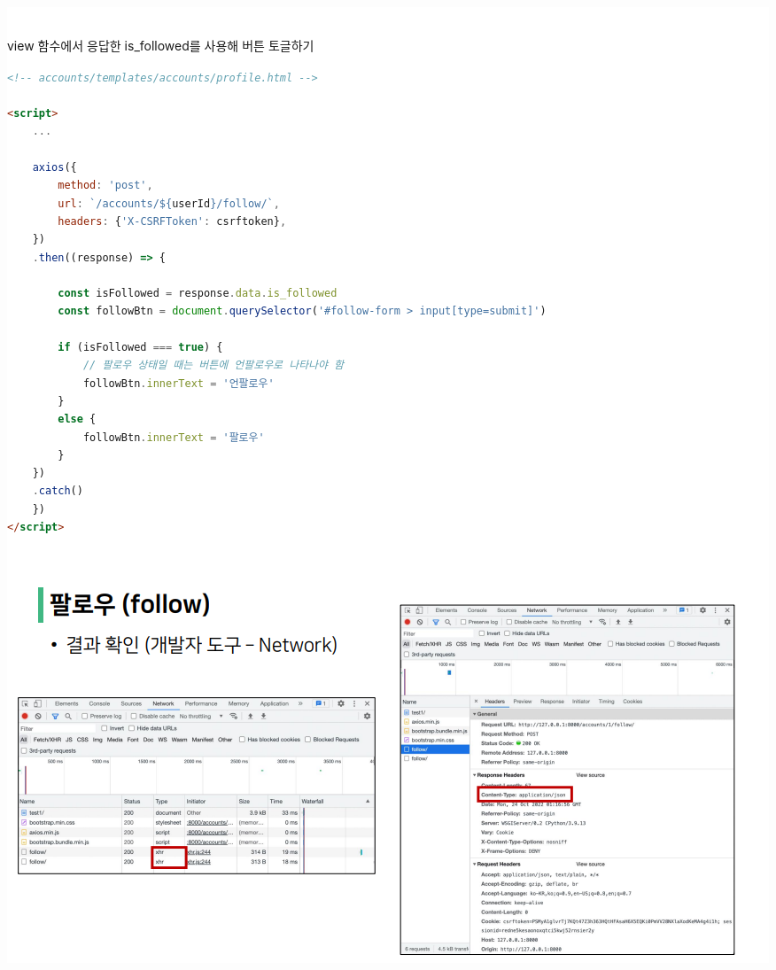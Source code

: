 &nbsp;

view 함수에서 응답한 is_followed를 사용해 버튼 토글하기  

```html
<!-- accounts/templates/accounts/profile.html -->

<script>
    ...

    axios({
        method: 'post',
        url: `/accounts/${userId}/follow/`,
        headers: {'X-CSRFToken': csrftoken},
    })
    .then((response) => {

        const isFollowed = response.data.is_followed
        const followBtn = document.querySelector('#follow-form > input[type=submit]')

        if (isFollowed === true) {
            // 팔로우 상태일 때는 버튼에 언팔로우로 나타나야 함
            followBtn.innerText = '언팔로우'
        }
        else {
            followBtn.innerText = '팔로우'
        }
    })
    .catch()
    })
</script>
```

&nbsp;

![](2023-04-26-11-38-08.png)  
